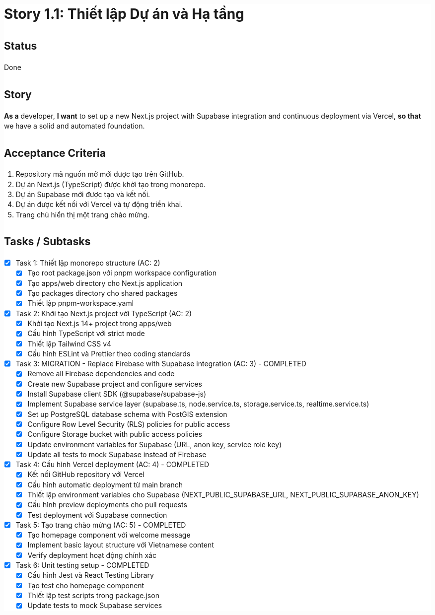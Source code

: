 # Story 1.1: Thiết lập Dự án và Hạ tầng

## Status

Done

## Story

**As a** developer,
**I want** to set up a new Next.js project with Supabase integration and continuous deployment via Vercel,
**so that** we have a solid and automated foundation.

## Acceptance Criteria

1. Repository mã nguồn mở mới được tạo trên GitHub.
2. Dự án Next.js (TypeScript) được khởi tạo trong monorepo.
3. Dự án Supabase mới được tạo và kết nối.
4. Dự án được kết nối với Vercel và tự động triển khai.
5. Trang chủ hiển thị một trang chào mừng.

## Tasks / Subtasks

- [x] Task 1: Thiết lập monorepo structure (AC: 2)
  - [x] Tạo root package.json với pnpm workspace configuration
  - [x] Tạo apps/web directory cho Next.js application
  - [x] Tạo packages directory cho shared packages
  - [x] Thiết lập pnpm-workspace.yaml
- [x] Task 2: Khởi tạo Next.js project với TypeScript (AC: 2)
  - [x] Khởi tạo Next.js 14+ project trong apps/web
  - [x] Cấu hình TypeScript với strict mode
  - [x] Thiết lập Tailwind CSS v4
  - [x] Cấu hình ESLint và Prettier theo coding standards
- [x] Task 3: MIGRATION - Replace Firebase with Supabase integration (AC: 3) - COMPLETED
  - [x] Remove all Firebase dependencies and code
  - [x] Create new Supabase project and configure services
  - [x] Install Supabase client SDK (@supabase/supabase-js)
  - [x] Implement Supabase service layer (supabase.ts, node.service.ts, storage.service.ts, realtime.service.ts)
  - [x] Set up PostgreSQL database schema with PostGIS extension
  - [x] Configure Row Level Security (RLS) policies for public access
  - [x] Configure Storage bucket with public access policies
  - [x] Update environment variables for Supabase (URL, anon key, service role key)
  - [x] Update all tests to mock Supabase instead of Firebase
- [x] Task 4: Cấu hình Vercel deployment (AC: 4) - COMPLETED
  - [x] Kết nối GitHub repository với Vercel
  - [x] Cấu hình automatic deployment từ main branch
  - [x] Thiết lập environment variables cho Supabase (NEXT_PUBLIC_SUPABASE_URL, NEXT_PUBLIC_SUPABASE_ANON_KEY)
  - [x] Cấu hình preview deployments cho pull requests
  - [x] Test deployment với Supabase connection
- [x] Task 5: Tạo trang chào mừng (AC: 5) - COMPLETED
  - [x] Tạo homepage component với welcome message
  - [x] Implement basic layout structure với Vietnamese content
  - [x] Verify deployment hoạt động chính xác
- [x] Task 6: Unit testing setup - COMPLETED
  - [x] Cấu hình Jest và React Testing Library
  - [x] Tạo test cho homepage component
  - [x] Thiết lập test scripts trong package.json
  - [x] Update tests to mock Supabase services
